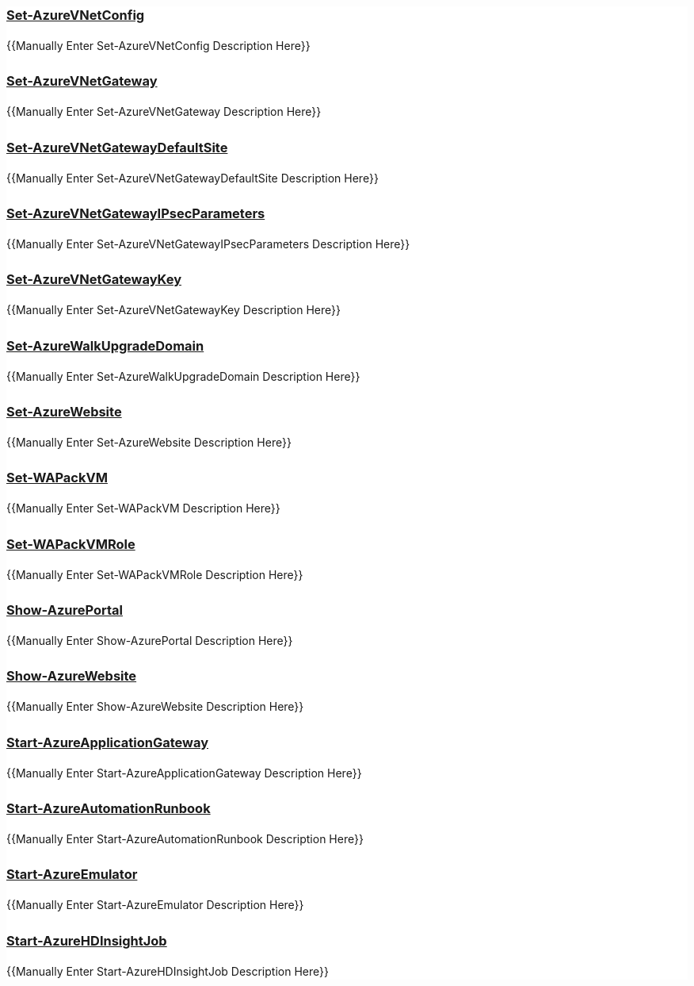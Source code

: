 ### [Set-AzureVNetConfig](Set-AzureVNetConfig.md)
{{Manually Enter Set-AzureVNetConfig Description Here}}

### [Set-AzureVNetGateway](Set-AzureVNetGateway.md)
{{Manually Enter Set-AzureVNetGateway Description Here}}

### [Set-AzureVNetGatewayDefaultSite](Set-AzureVNetGatewayDefaultSite.md)
{{Manually Enter Set-AzureVNetGatewayDefaultSite Description Here}}

### [Set-AzureVNetGatewayIPsecParameters](Set-AzureVNetGatewayIPsecParameters.md)
{{Manually Enter Set-AzureVNetGatewayIPsecParameters Description Here}}

### [Set-AzureVNetGatewayKey](Set-AzureVNetGatewayKey.md)
{{Manually Enter Set-AzureVNetGatewayKey Description Here}}

### [Set-AzureWalkUpgradeDomain](Set-AzureWalkUpgradeDomain.md)
{{Manually Enter Set-AzureWalkUpgradeDomain Description Here}}

### [Set-AzureWebsite](Set-AzureWebsite.md)
{{Manually Enter Set-AzureWebsite Description Here}}

### [Set-WAPackVM](Set-WAPackVM.md)
{{Manually Enter Set-WAPackVM Description Here}}

### [Set-WAPackVMRole](Set-WAPackVMRole.md)
{{Manually Enter Set-WAPackVMRole Description Here}}

### [Show-AzurePortal](Show-AzurePortal.md)
{{Manually Enter Show-AzurePortal Description Here}}

### [Show-AzureWebsite](Show-AzureWebsite.md)
{{Manually Enter Show-AzureWebsite Description Here}}

### [Start-AzureApplicationGateway](Start-AzureApplicationGateway.md)
{{Manually Enter Start-AzureApplicationGateway Description Here}}

### [Start-AzureAutomationRunbook](Start-AzureAutomationRunbook.md)
{{Manually Enter Start-AzureAutomationRunbook Description Here}}

### [Start-AzureEmulator](Start-AzureEmulator.md)
{{Manually Enter Start-AzureEmulator Description Here}}

### [Start-AzureHDInsightJob](Start-AzureHDInsightJob.md)
{{Manually Enter Start-AzureHDInsightJob Description Here}}
